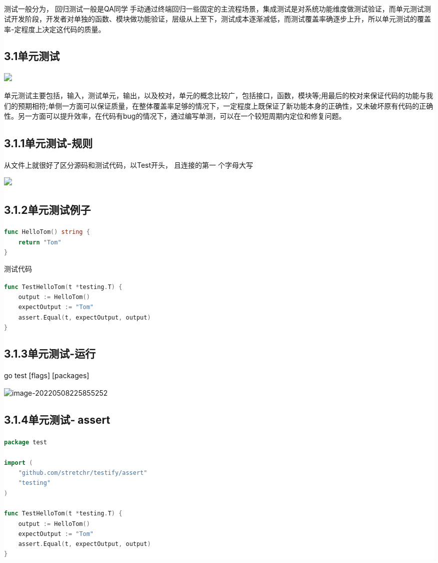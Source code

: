 测试一般分为， 回归测试一般是QA同学 手动通过终端回归一些固定的主流程场景，集成测试是对系统功能维度做测试验证，而单元测试测试开发阶段，开发者对单独的函数、模块做功能验证，层级从上至下，测试成本逐渐减低，而测试覆盖率确逐步上升，所以单元测试的覆盖率-定程度上决定这代码的质量。

## 3.1单元测试

![](https://cdn.jsdelivr.net/gh/nateshao/images/20220508223938.png)

单元测试主要包括，输入，测试单元，输出，以及校对，单元的概念比较广，包括接口，函数，模块等;用最后的校对来保证代码的功能与我们的预期相符;单侧一方面可以保证质量，在整体覆盖率足够的情况下，一定程度上既保证了新功能本身的正确性，又未破坏原有代码的正确性。另一方面可以提升效率，在代码有bug的情况下，通过编写单测，可以在一个较短周期内定位和修复问题。



## 3.1.1单元测试-规则

从文件上就很好了区分源码和测试代码，以Test开头， 且连接的第一 个字母大写

![](https://cdn.jsdelivr.net/gh/nateshao/images/20220508224450.png)



## 3.1.2单元测试例子

```go
func HelloTom() string {
	return "Tom"
}
```

测试代码

```go
func TestHelloTom(t *testing.T) {
	output := HelloTom()
	expectOutput := "Tom"
	assert.Equal(t, expectOutput, output)
}
```

## 3.1.3单元测试-运行

go test [flags] [packages]

![image-20220508225855252](https://cdn.jsdelivr.net/gh/nateshao/images/20220508225855.png)



## 3.1.4单元测试- assert

```go
package test

import (
	"github.com/stretchr/testify/assert"
	"testing"
)

func TestHelloTom(t *testing.T) {
	output := HelloTom()
	expectOutput := "Tom"
	assert.Equal(t, expectOutput, output)
}
```
